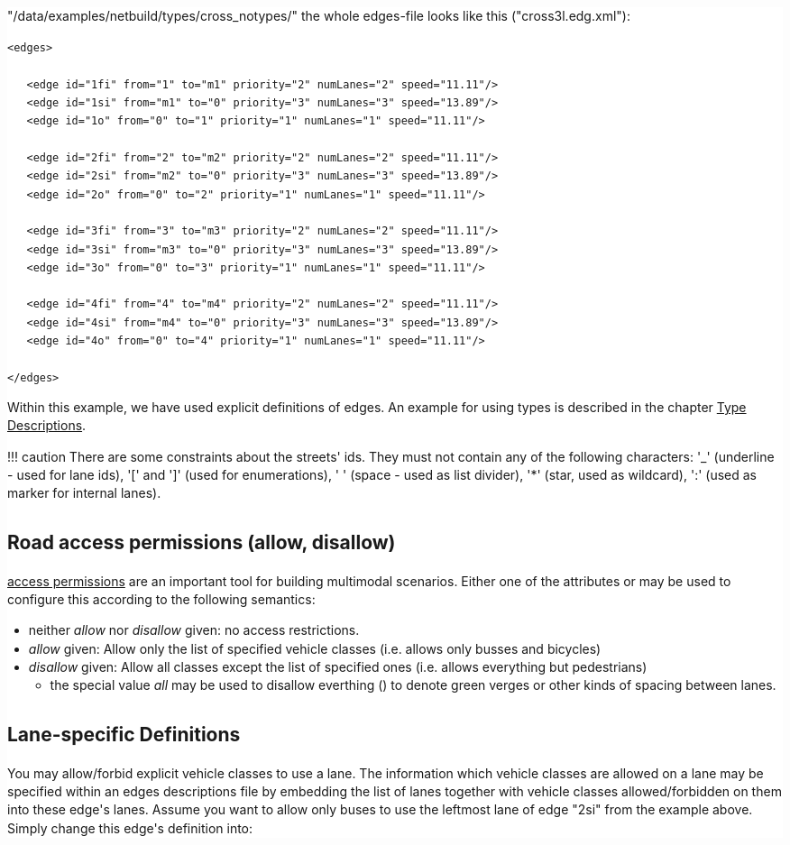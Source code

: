 "/data/examples/netbuild/types/cross_notypes/" the whole edges-file
looks like this ("cross3l.edg.xml"):

    <edges>

       <edge id="1fi" from="1" to="m1" priority="2" numLanes="2" speed="11.11"/>
       <edge id="1si" from="m1" to="0" priority="3" numLanes="3" speed="13.89"/>
       <edge id="1o" from="0" to="1" priority="1" numLanes="1" speed="11.11"/>

       <edge id="2fi" from="2" to="m2" priority="2" numLanes="2" speed="11.11"/>
       <edge id="2si" from="m2" to="0" priority="3" numLanes="3" speed="13.89"/>
       <edge id="2o" from="0" to="2" priority="1" numLanes="1" speed="11.11"/>

       <edge id="3fi" from="3" to="m3" priority="2" numLanes="2" speed="11.11"/>
       <edge id="3si" from="m3" to="0" priority="3" numLanes="3" speed="13.89"/>
       <edge id="3o" from="0" to="3" priority="1" numLanes="1" speed="11.11"/>

       <edge id="4fi" from="4" to="m4" priority="2" numLanes="2" speed="11.11"/>
       <edge id="4si" from="m4" to="0" priority="3" numLanes="3" speed="13.89"/>
       <edge id="4o" from="0" to="4" priority="1" numLanes="1" speed="11.11"/>

    </edges>

Within this example, we have used explicit definitions of edges. An
example for using types is described in the chapter [Type Descriptions](#Type_Descriptions.md).

!!! caution
    There are some constraints about the streets' ids. They must not contain any of the following characters: '_' (underline - used for lane ids), '[' and ']' (used for enumerations), ' ' (space - used as list divider), '*' (star, used as wildcard), ':' (used as marker for internal lanes).

## Road access permissions (allow, disallow)

[access permissions](Simulation/VehiclePermissions.md) are an
important tool for building multimodal scenarios. Either one of the
attributes  or  may be used to configure this according to the following
semantics:

  - neither *allow* nor *disallow* given: no access restrictions.
  - *allow* given: Allow only the list of specified vehicle classes
    (i.e.  allows only busses and bicycles)
  - *disallow* given: Allow all classes except the list of specified
    ones (i.e.  allows everything but pedestrians)
      - the special value *all* may be used to disallow everthing () to
        denote green verges or other kinds of spacing between lanes.

## Lane-specific Definitions

You may allow/forbid explicit vehicle classes to use a lane. The
information which vehicle classes are allowed on a lane may be specified
within an edges descriptions file by embedding the list of lanes
together with vehicle classes allowed/forbidden on them into these
edge's lanes. Assume you want to allow only buses to use the leftmost
lane of edge "2si" from the example above. Simply change this edge's
definition into:

